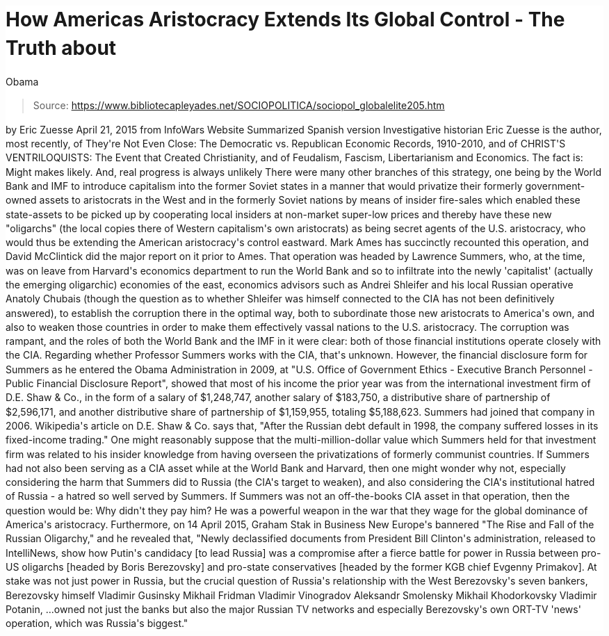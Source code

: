 # How Americas Aristocracy Extends Its Global Control - The Truth about 
Obama

> Source: https://www.bibliotecapleyades.net/SOCIOPOLITICA/sociopol_globalelite205.htm

by Eric Zuesse April 21, 2015 from InfoWars Website
Summarized Spanish version
Investigative historian Eric Zuesse is the author, most recently, of They're Not Even Close: The Democratic vs. Republican Economic Records, 1910-2010, and of CHRIST'S VENTRILOQUISTS: The Event that Created Christianity, and of Feudalism, Fascism, Libertarianism and Economics.
The fact is:
Might makes likely.
And, real progress is always unlikely
There were many other branches of this strategy, one being by the World Bank and IMF to introduce capitalism into the former Soviet states in a manner that would privatize their formerly government-owned assets to aristocrats in the West and in the formerly Soviet nations by means of insider fire-sales which enabled these state-assets to be picked up by cooperating local insiders at non-market super-low prices and thereby have these new "oligarchs" (the local copies there of Western capitalism's own aristocrats) as being secret agents of the U.S. aristocracy, who would thus be extending the American aristocracy's control eastward.
Mark Ames has succinctly recounted this operation, and David McClintick did the major report on it prior to Ames.
That operation was headed by Lawrence Summers, who, at the time, was on leave from Harvard's economics department to run the World Bank and so to infiltrate into the newly 'capitalist' (actually the emerging oligarchic) economies of the east, economics advisors such as Andrei Shleifer and his local Russian operative Anatoly Chubais (though the question as to whether Shleifer was himself connected to the CIA has not been definitively answered), to establish the corruption there in the optimal way, both to subordinate those new aristocrats to America's own, and also to weaken those countries in order to make them effectively vassal nations to the U.S. aristocracy.
The corruption was rampant, and the roles of both the World Bank and the IMF in it were clear: both of those financial institutions operate closely with the CIA.
Regarding whether Professor Summers works with the CIA, that's unknown.
However, the financial disclosure form for Summers as he entered the Obama Administration in 2009, at "U.S. Office of Government Ethics - Executive Branch Personnel - Public Financial Disclosure Report", showed that most of his income the prior year was from the international investment firm of D.E. Shaw & Co., in the form of a salary of $1,248,747, another salary of $183,750, a distributive share of partnership of $2,596,171, and another distributive share of partnership of $1,159,955, totaling $5,188,623.
Summers had joined that company in 2006.
Wikipedia's article on D.E. Shaw & Co. says that,
"After the Russian debt default in 1998, the company suffered losses in its fixed-income trading."
One might reasonably suppose that the multi-million-dollar value which Summers held for that investment firm was related to his insider knowledge from having overseen the privatizations of formerly communist countries.
If Summers had not also been serving as a CIA asset while at the World Bank and Harvard, then one might wonder why not, especially considering the harm that Summers did to Russia (the CIA's target to weaken), and also considering the CIA's institutional hatred of Russia - a hatred so well served by Summers.
If Summers was not an off-the-books CIA asset in that operation, then the question would be:
Why didn't they pay him?
He was a powerful weapon in the war that they wage for the global dominance of America's aristocracy.
Furthermore, on 14 April 2015, Graham Stak in Business New Europe's bannered "The Rise and Fall of the Russian Oligarchy," and he revealed that,
"Newly declassified documents from President Bill Clinton's administration, released to IntelliNews, show how Putin's candidacy [to lead Russia] was a compromise after a fierce battle for power in Russia between pro-US oligarchs [headed by Boris Berezovsky] and pro-state conservatives [headed by the former KGB chief Evgenny Primakov]. At stake was not just power in Russia, but the crucial question of Russia's relationship with the West Berezovsky's seven bankers, Berezovsky himself Vladimir Gusinsky Mikhail Fridman Vladimir Vinogradov Aleksandr Smolensky Mikhail Khodorkovsky Vladimir Potanin, ...owned not just the banks but also the major Russian TV networks and especially Berezovsky's own ORT-TV 'news' operation, which was Russia's biggest."